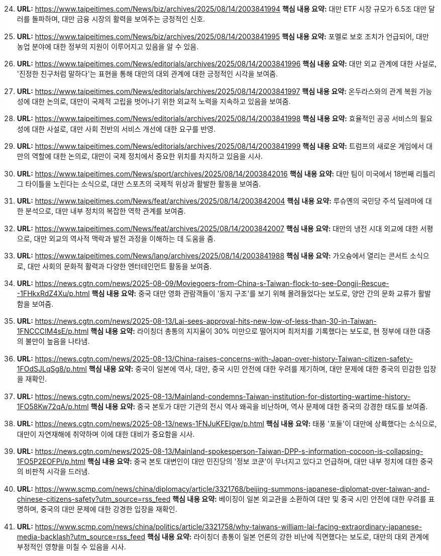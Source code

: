 24. **URL:** https://www.taipeitimes.com/News/biz/archives/2025/08/14/2003841994
    **핵심 내용 요약:** 대만 ETF 시장 규모가 6.5조 대만 달러를 돌파하며, 대만 금융 시장의 활력을 보여주는 긍정적인 신호.

25. **URL:** https://www.taipeitimes.com/News/biz/archives/2025/08/14/2003841995
    **핵심 내용 요약:** 포멜로 보호 조치가 언급되어, 대만 농업 분야에 대한 정부의 지원이 이루어지고 있음을 알 수 있음.

26. **URL:** https://www.taipeitimes.com/News/editorials/archives/2025/08/14/2003841996
    **핵심 내용 요약:** 대만 외교 관계에 대한 사설로, '진정한 친구처럼 말하다'는 표현을 통해 대만의 대외 관계에 대한 긍정적인 시각을 보여줌.

27. **URL:** https://www.taipeitimes.com/News/editorials/archives/2025/08/14/2003841997
    **핵심 내용 요약:** 온두라스와의 관계 복원 가능성에 대한 논의로, 대만이 국제적 고립을 벗어나기 위한 외교적 노력을 지속하고 있음을 보여줌.

28. **URL:** https://www.taipeitimes.com/News/editorials/archives/2025/08/14/2003841998
    **핵심 내용 요약:** 효율적인 공공 서비스의 필요성에 대한 사설로, 대만 사회 전반의 서비스 개선에 대한 요구를 반영.

29. **URL:** https://www.taipeitimes.com/News/editorials/archives/2025/08/14/2003841999
    **핵심 내용 요약:** 트럼프의 새로운 게임에서 대만의 역할에 대한 논의로, 대만이 국제 정치에서 중요한 위치를 차지하고 있음을 시사.

30. **URL:** https://www.taipeitimes.com/News/sport/archives/2025/08/14/2003842016
    **핵심 내용 요약:** 대만 팀이 미국에서 18번째 리틀리그 타이틀을 노린다는 소식으로, 대만 스포츠의 국제적 위상과 활발한 활동을 보여줌.

31. **URL:** https://www.taipeitimes.com/News/feat/archives/2025/08/14/2003842004
    **핵심 내용 요약:** 루슈옌의 국민당 주석 딜레마에 대한 분석으로, 대만 내부 정치의 복잡한 역학 관계를 보여줌.

32. **URL:** https://www.taipeitimes.com/News/feat/archives/2025/08/14/2003842007
    **핵심 내용 요약:** 대만의 냉전 시대 외교에 대한 서평으로, 대만 외교의 역사적 맥락과 발전 과정을 이해하는 데 도움을 줌.

33. **URL:** https://www.taipeitimes.com/News/lang/archives/2025/08/14/2003841988
    **핵심 내용 요약:** 가오슝에서 열리는 콘서트 소식으로, 대만 사회의 문화적 활력과 다양한 엔터테인먼트 활동을 보여줌.

34. **URL:** https://news.cgtn.com/news/2025-08-09/Moviegoers-from-China-s-Taiwan-flock-to-see-Dongji-Rescue--1FHkxRdZ4Xu/p.html
    **핵심 내용 요약:** 중국 대만 영화 관람객들이 '동지 구조'를 보기 위해 몰려들었다는 보도로, 양안 간의 문화 교류가 활발함을 보여줌.

35. **URL:** https://news.cgtn.com/news/2025-08-13/Lai-sees-approval-hits-new-low-of-less-than-30-in-Taiwan-1FNCCCIM4sE/p.html
    **핵심 내용 요약:** 라이칭더 총통의 지지율이 30% 미만으로 떨어지며 최저치를 기록했다는 보도로, 현 정부에 대한 대중의 불만이 높음을 나타냄.

36. **URL:** https://news.cgtn.com/news/2025-08-13/China-raises-concerns-with-Japan-over-history-Taiwan-citizen-safety-1FOdSJLqSg8/p.html
    **핵심 내용 요약:** 중국이 일본에 역사, 대만, 중국 시민 안전에 대한 우려를 제기하며, 대만 문제에 대한 중국의 민감한 입장을 재확인.

37. **URL:** https://news.cgtn.com/news/2025-08-13/Mainland-condemns-Taiwan-institution-for-distorting-wartime-history-1FO58Kw72qA/p.html
    **핵심 내용 요약:** 중국 본토가 대만 기관의 전시 역사 왜곡을 비난하며, 역사 문제에 대한 중국의 강경한 태도를 보여줌.

38. **URL:** https://news.cgtn.com/news/2025-08-13/news-1FNJuKFEIgw/p.html
    **핵심 내용 요약:** 태풍 '포둘'이 대만에 상륙했다는 소식으로, 대만이 자연재해에 취약하며 이에 대한 대비가 중요함을 시사.

39. **URL:** https://news.cgtn.com/news/2025-08-13/Mainland-spokesperson-Taiwan-DPP-s-information-cocoon-is-collapsing-1FO5P2EOFPi/p.html
    **핵심 내용 요약:** 중국 본토 대변인이 대만 민진당의 '정보 코쿤'이 무너지고 있다고 언급하며, 대만 내부 정치에 대한 중국의 비판적 시각을 드러냄.

40. **URL:** https://www.scmp.com/news/china/diplomacy/article/3321768/beijing-summons-japanese-diplomat-over-taiwan-and-chinese-citizens-safety?utm_source=rss_feed
    **핵심 내용 요약:** 베이징이 일본 외교관을 소환하여 대만 및 중국 시민 안전에 대한 우려를 표명하며, 중국의 대만 문제에 대한 강경한 입장을 재확인.

41. **URL:** https://www.scmp.com/news/china/politics/article/3321758/why-taiwans-william-lai-facing-extraordinary-japanese-media-backlash?utm_source=rss_feed
    **핵심 내용 요약:** 라이칭더 총통이 일본 언론의 강한 비난에 직면했다는 보도로, 대만의 대외 관계에 부정적인 영향을 미칠 수 있음을 시사.
